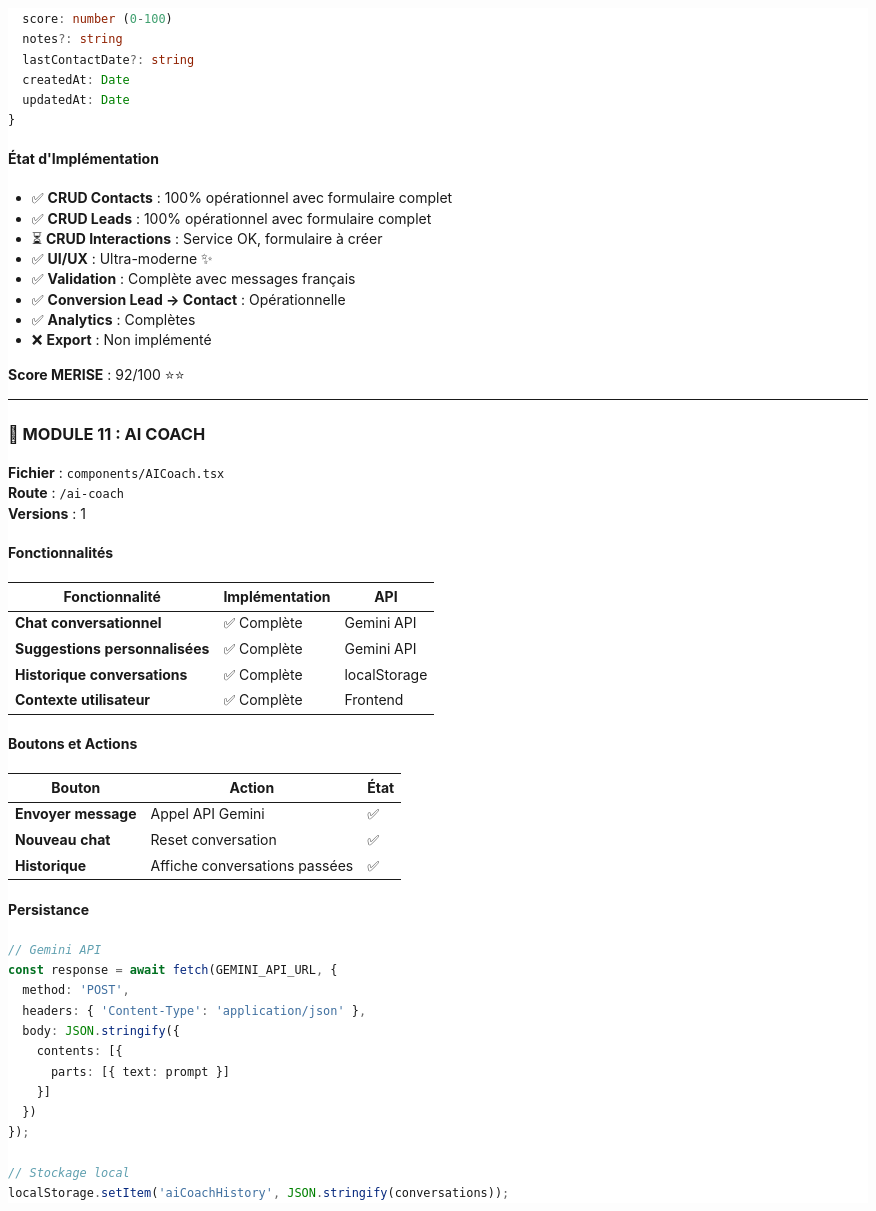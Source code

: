 ```typescript
  score: number (0-100)
  notes?: string
  lastContactDate?: string
  createdAt: Date
  updatedAt: Date
}
```

#### État d'Implémentation
- ✅ **CRUD Contacts** : 100% opérationnel avec formulaire complet
- ✅ **CRUD Leads** : 100% opérationnel avec formulaire complet
- ⏳ **CRUD Interactions** : Service OK, formulaire à créer
- ✅ **UI/UX** : Ultra-moderne ✨
- ✅ **Validation** : Complète avec messages français
- ✅ **Conversion Lead → Contact** : Opérationnelle
- ✅ **Analytics** : Complètes
- ❌ **Export** : Non implémenté

**Score MERISE** : 92/100 ⭐⭐

---

### 📌 MODULE 11 : AI COACH

**Fichier** : `components/AICoach.tsx`  
**Route** : `/ai-coach`  
**Versions** : 1

#### Fonctionnalités

| Fonctionnalité | Implémentation | API |
|----------------|----------------|-----|
| **Chat conversationnel** | ✅ Complète | Gemini API |
| **Suggestions personnalisées** | ✅ Complète | Gemini API |
| **Historique conversations** | ✅ Complète | localStorage |
| **Contexte utilisateur** | ✅ Complète | Frontend |

#### Boutons et Actions

| Bouton | Action | État |
|--------|--------|------|
| **Envoyer message** | Appel API Gemini | ✅ |
| **Nouveau chat** | Reset conversation | ✅ |
| **Historique** | Affiche conversations passées | ✅ |

#### Persistance

```typescript
// Gemini API
const response = await fetch(GEMINI_API_URL, {
  method: 'POST',
  headers: { 'Content-Type': 'application/json' },
  body: JSON.stringify({
    contents: [{
      parts: [{ text: prompt }]
    }]
  })
});

// Stockage local
localStorage.setItem('aiCoachHistory', JSON.stringify(conversations));
```